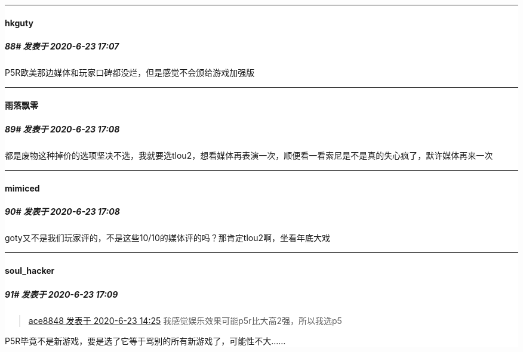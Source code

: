 



-----

####  hkguty  
##### 88#       发表于 2020-6-23 17:07




P5R欧美那边媒体和玩家口碑都没烂，但是感觉不会颁给游戏加强版







-----

####  雨落飘零  
##### 89#       发表于 2020-6-23 17:08




都是废物这种掉价的选项坚决不选，我就要选tlou2，想看媒体再表演一次，顺便看一看索尼是不是真的失心疯了，默许媒体再来一次







-----

####  mimiced  
##### 90#       发表于 2020-6-23 17:08




goty又不是我们玩家评的，不是这些10/10的媒体评的吗？那肯定tlou2啊，坐看年底大戏







-----

####  soul_hacker  
##### 91#       发表于 2020-6-23 17:09



<blockquote><a href="httphttps://bbs.saraba1st.com/2b/forum.php?mod=redirect&amp;goto=findpost&amp;pid=47919021&amp;ptid=1943611" target="_blank">ace8848 发表于 2020-6-23 14:25</a>
我感觉娱乐效果可能p5r比大高2强，所以我选p5</blockquote>
P5R毕竟不是新游戏，要是选了它等于骂别的所有新游戏了，可能性不大……






